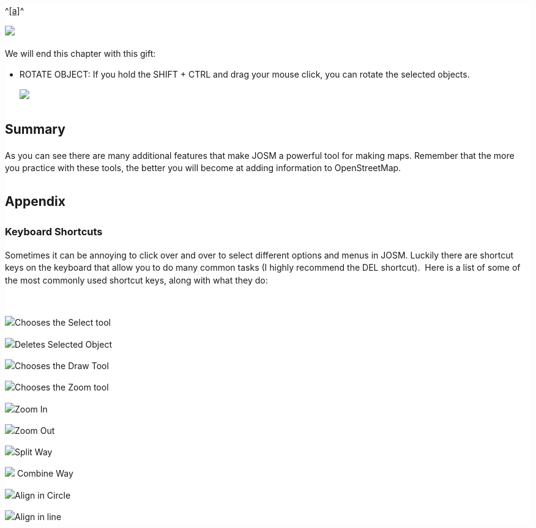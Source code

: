 ^[[a]](#cmnt1)^

![]({{site.baseurl}}/images/intermediate/en_edit_in_detail_image57.png)

We will end this chapter with this gift:

-  ROTATE OBJECT: If you hold the SHIFT + CTRL and drag your mouse
    click, you can rotate the selected objects.  

    ![]({{site.baseurl}}/images/intermediate/en_edit_in_detail_image31.png)


## Summary

As you can see there are many additional features that make JOSM a
powerful tool for making maps. Remember that the more you practice with
these tools, the better you will become at adding information to
OpenStreetMap.

## Appendix

### Keyboard Shortcuts

Sometimes it can be annoying to click over and over to select different
options and menus in JOSM. Luckily there are shortcut keys on the
keyboard that allow you to do many common tasks (I highly recommend the
DEL shortcut).  Here is a list of some of the most commonly used
shortcut keys, along with what they do:

        

![]({{site.baseurl}}/images/intermediate/en_edit_in_detail_image10.png)Chooses the Select tool

![]({{site.baseurl}}/images/intermediate/en_edit_in_detail_image08.png)Deletes Selected Object

![]({{site.baseurl}}/images/intermediate/en_edit_in_detail_image30.png)Chooses the Draw Tool

![]({{site.baseurl}}/images/intermediate/en_edit_in_detail_image36.png)Chooses the Zoom tool

![]({{site.baseurl}}/images/intermediate/en_edit_in_detail_image21.png)Zoom In

![]({{site.baseurl}}/images/intermediate/en_edit_in_detail_image09.png)Zoom Out

![]({{site.baseurl}}/images/intermediate/en_edit_in_detail_image01.png)Split Way

![]({{site.baseurl}}/images/intermediate/en_edit_in_detail_image34.png) Combine Way

![]({{site.baseurl}}/images/intermediate/en_edit_in_detail_image29.png)Align in Circle

![]({{site.baseurl}}/images/intermediate/en_edit_in_detail_image53.png)Align in line
